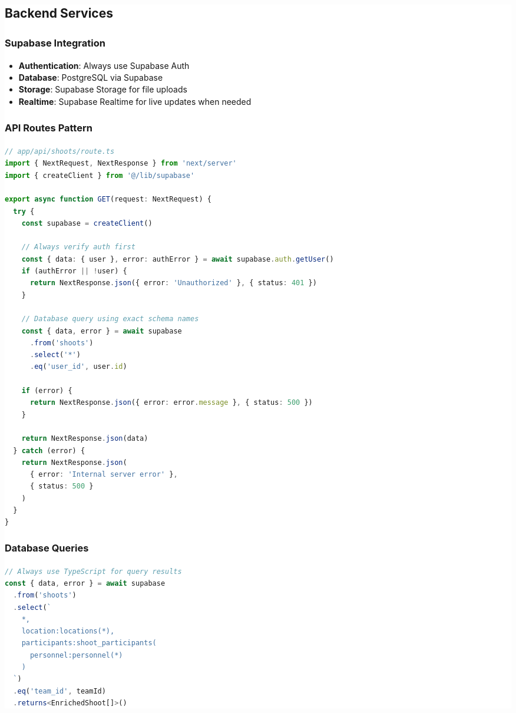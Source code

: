 ## Backend Services

### **Supabase Integration**
- **Authentication**: Always use Supabase Auth
- **Database**: PostgreSQL via Supabase
- **Storage**: Supabase Storage for file uploads
- **Realtime**: Supabase Realtime for live updates when needed

### **API Routes Pattern**
```typescript
// app/api/shoots/route.ts
import { NextRequest, NextResponse } from 'next/server'
import { createClient } from '@/lib/supabase'

export async function GET(request: NextRequest) {
  try {
    const supabase = createClient()
    
    // Always verify auth first
    const { data: { user }, error: authError } = await supabase.auth.getUser()
    if (authError || !user) {
      return NextResponse.json({ error: 'Unauthorized' }, { status: 401 })
    }

    // Database query using exact schema names
    const { data, error } = await supabase
      .from('shoots')
      .select('*')
      .eq('user_id', user.id)

    if (error) {
      return NextResponse.json({ error: error.message }, { status: 500 })
    }

    return NextResponse.json(data)
  } catch (error) {
    return NextResponse.json(
      { error: 'Internal server error' },
      { status: 500 }
    )
  }
}
```

### **Database Queries**
```typescript
// Always use TypeScript for query results
const { data, error } = await supabase
  .from('shoots')
  .select(`
    *,
    location:locations(*),
    participants:shoot_participants(
      personnel:personnel(*)
    )
  `)
  .eq('team_id', teamId)
  .returns<EnrichedShoot[]>()
```
